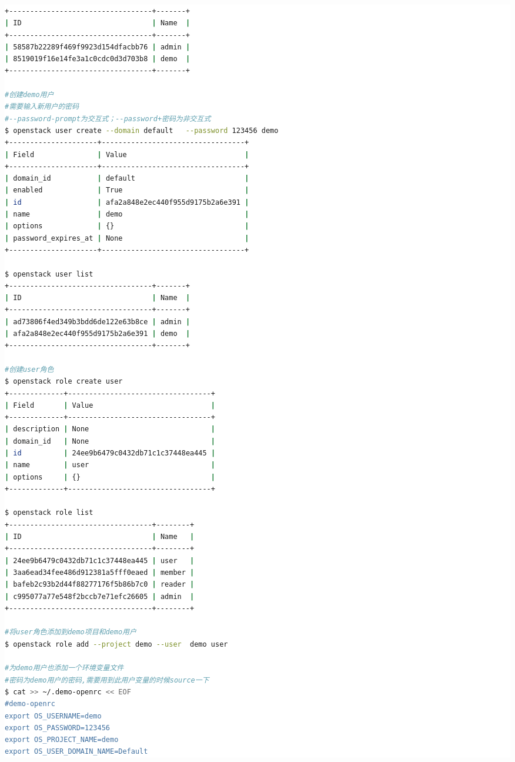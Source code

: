 ```bash
+----------------------------------+-------+
| ID                               | Name  |
+----------------------------------+-------+
| 58587b22289f469f9923d154dfacbb76 | admin |
| 8519019f16e14fe3a1c0cdc0d3d703b8 | demo  |
+----------------------------------+-------+

#创建demo用户
#需要输入新用户的密码
#--password-prompt为交互式；--password+密码为非交互式
$ openstack user create --domain default   --password 123456 demo
+---------------------+----------------------------------+
| Field               | Value                            |
+---------------------+----------------------------------+
| domain_id           | default                          |
| enabled             | True                             |
| id                  | afa2a848e2ec440f955d9175b2a6e391 |
| name                | demo                             |
| options             | {}                               |
| password_expires_at | None                             |
+---------------------+----------------------------------+

$ openstack user list
+----------------------------------+-------+
| ID                               | Name  |
+----------------------------------+-------+
| ad73806f4ed349b3bdd6de122e63b8ce | admin |
| afa2a848e2ec440f955d9175b2a6e391 | demo  |
+----------------------------------+-------+

#创建user角色
$ openstack role create user
+-------------+----------------------------------+
| Field       | Value                            |
+-------------+----------------------------------+
| description | None                             |
| domain_id   | None                             |
| id          | 24ee9b6479c0432db71c1c37448ea445 |
| name        | user                             |
| options     | {}                               |
+-------------+----------------------------------+

$ openstack role list
+----------------------------------+--------+
| ID                               | Name   |
+----------------------------------+--------+
| 24ee9b6479c0432db71c1c37448ea445 | user   |
| 3aa6ead34fee486d912381a5fff0eaed | member |
| bafeb2c93b2d44f88277176f5b86b7c0 | reader |
| c995077a77e548f2bccb7e71efc26605 | admin  |
+----------------------------------+--------+

#将user角色添加到demo项目和demo用户
$ openstack role add --project demo --user  demo user

#为demo用户也添加一个环境变量文件
#密码为demo用户的密码,需要用到此用户变量的时候source一下
$ cat >> ~/.demo-openrc << EOF
#demo-openrc
export OS_USERNAME=demo
export OS_PASSWORD=123456
export OS_PROJECT_NAME=demo
export OS_USER_DOMAIN_NAME=Default
```